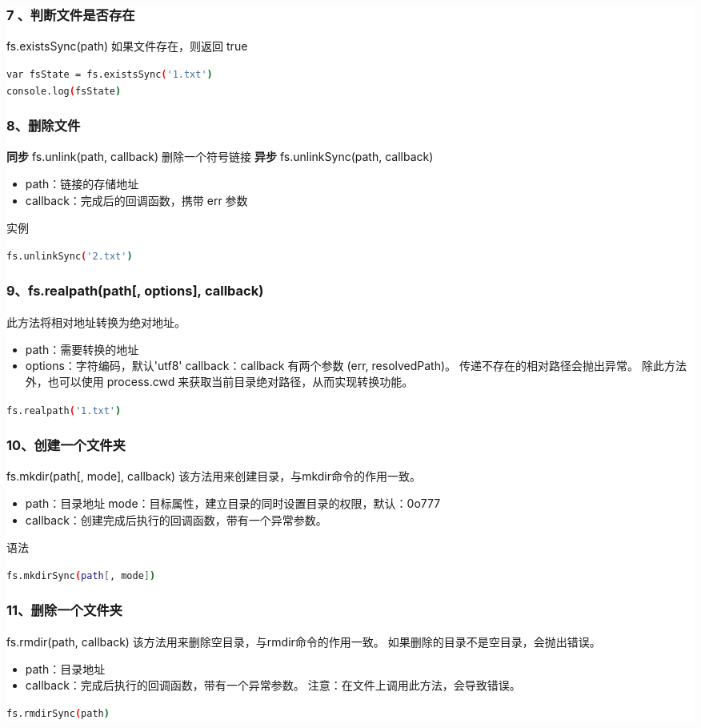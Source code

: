 ### 7 、判断文件是否存在 
fs.existsSync(path) 
如果文件存在，则返回 true
```bash
var fsState = fs.existsSync('1.txt')
console.log(fsState)
```
### 8、删除文件 
**同步**
fs.unlink(path, callback) 删除一个符号链接 
**异步**
fs.unlinkSync(path, callback)
* path：链接的存储地址 
* callback：完成后的回调函数，携带 err 参数

实例
```bash
fs.unlinkSync('2.txt')
```
### 9、fs.realpath(path[, options], callback) 
此方法将相对地址转换为绝对地址。 
* path：需要转换的地址 
* options：字符编码，默认'utf8' callback：callback 有两个参数 (err, resolvedPath)。 
    传递不存在的相对路径会抛出异常。 除此方法外，也可以使用 process.cwd 来获取当前目录绝对路径，从而实现转换功能。

```bash
fs.realpath('1.txt')
```
### 10、创建一个文件夹 
fs.mkdir(path[, mode], callback) 该方法用来创建目录，与mkdir命令的作用一致。 
* path：目录地址 mode：目标属性，建立目录的同时设置目录的权限，默认：0o777 
* callback：创建完成后执行的回调函数，带有一个异常参数。

语法
```bash
fs.mkdirSync(path[, mode])
```

### 11、删除一个文件夹 
fs.rmdir(path, callback) 该方法用来删除空目录，与rmdir命令的作用一致。 如果删除的目录不是空目录，会抛出错误。 
* path：目录地址 
* callback：完成后执行的回调函数，带有一个异常参数。 注意：在文件上调用此方法，会导致错误。

```bash
fs.rmdirSync(path)
```